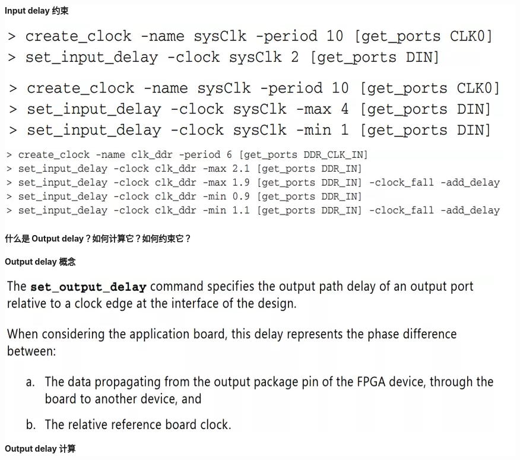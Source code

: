 **Input delay 约束**

![img](../jobinterview/pics/input_delay_constraints1.png)

![img](../jobinterview/pics/input_delay_constraints2.png)

![img](../jobinterview/pics/input_delay_constraints3.png)

#### 什么是 Output delay？如何计算它？如何约束它？

**Output delay 概念**

![img](../jobinterview/pics/output_delay.png)

**Output delay 计算**
